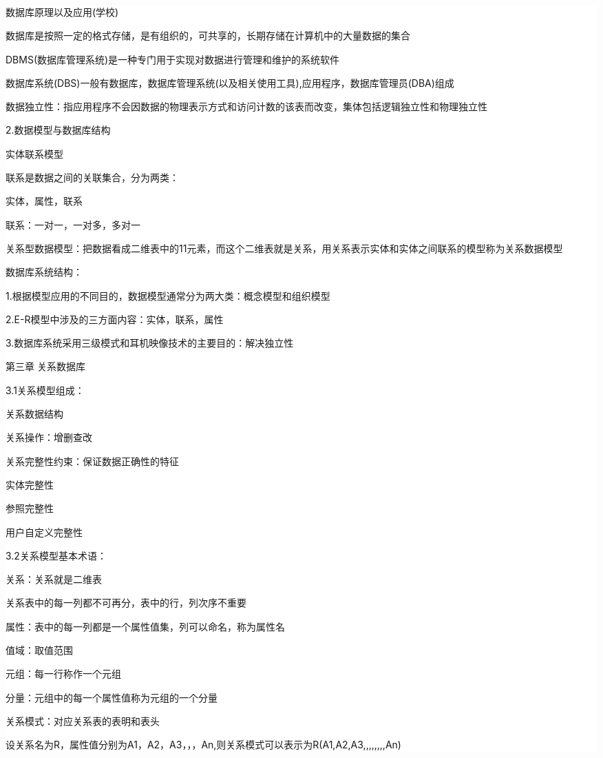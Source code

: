 数据库原理以及应用(学校)

数据库是按照一定的格式存储，是有组织的，可共享的，长期存储在计算机中的大量数据的集合

DBMS(数据库管理系统)是一种专门用于实现对数据进行管理和维护的系统软件

数据库系统(DBS)一般有数据库，数据库管理系统(以及相关使用工具),应用程序，数据库管理员(DBA)组成

数据独立性：指应用程序不会因数据的物理表示方式和访问计数的该表而改变，集体包括逻辑独立性和物理独立性



2.数据模型与数据库结构

实体联系模型

联系是数据之间的关联集合，分为两类：

实体，属性，联系

联系：一对一，一对多，多对一

关系型数据模型：把数据看成二维表中的11元素，而这个二维表就是关系，用关系表示实体和实体之间联系的模型称为关系数据模型



数据库系统结构：

1.根据模型应用的不同目的，数据模型通常分为两大类：概念模型和组织模型

2.E-R模型中涉及的三方面内容：实体，联系，属性

3.数据库系统采用三级模式和耳机映像技术的主要目的：解决独立性

第三章   关系数据库

3.1关系模型组成：

关系数据结构

关系操作：增删查改

关系完整性约束：保证数据正确性的特征

实体完整性

参照完整性

用户自定义完整性

3.2关系模型基本术语：

关系：关系就是二维表

关系表中的每一列都不可再分，表中的行，列次序不重要

属性：表中的每一列都是一个属性值集，列可以命名，称为属性名

值域：取值范围

元组：每一行称作一个元组

分量：元组中的每一个属性值称为元组的一个分量

关系模式：对应关系表的表明和表头

设关系名为R，属性值分别为A1，A2，A3，，，An,则关系模式可以表示为R(A1,A2,A3,,,,,,,,An)
